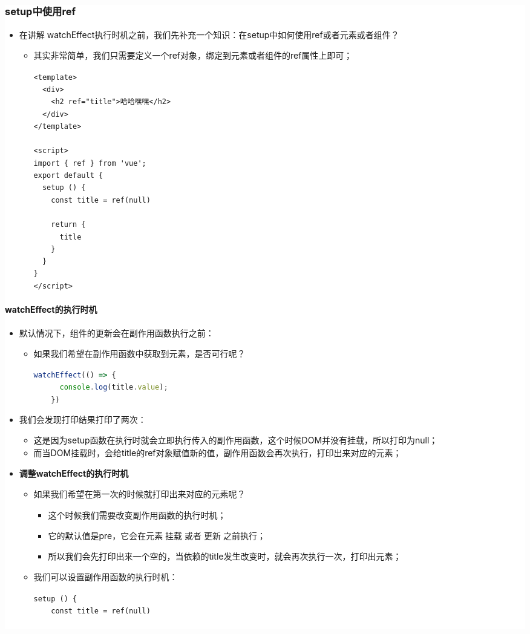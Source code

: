 
### **setup中使用ref**

- 在讲解 watchEffect执行时机之前，我们先补充一个知识：在setup中如何使用ref或者元素或者组件？ 
  - 其实非常简单，我们只需要定义一个ref对象，绑定到元素或者组件的ref属性上即可；

    ```vue
    <template>
      <div>
        <h2 ref="title">哈哈嘿嘿</h2>
      </div>
    </template>
    
    <script>
    import { ref } from 'vue';
    export default {
      setup () {
        const title = ref(null)
    
        return {
          title
        }
      }
    }
    </script>
    ```

    

#### **watchEffect的执行时机**

- 默认情况下，组件的更新会在副作用函数执行之前：
  - 如果我们希望在副作用函数中获取到元素，是否可行呢？ 

    ```js
    watchEffect(() => {
          console.log(title.value);
        })
    ```

    

- 我们会发现打印结果打印了两次： 
  - 这是因为setup函数在执行时就会立即执行传入的副作用函数，这个时候DOM并没有挂载，所以打印为null； 
  - 而当DOM挂载时，会给title的ref对象赋值新的值，副作用函数会再次执行，打印出来对应的元素；

- **调整watchEffect的执行时机**

  - 如果我们希望在第一次的时候就打印出来对应的元素呢？

    - 这个时候我们需要改变副作用函数的执行时机； 

    - 它的默认值是pre，它会在元素 挂载 或者 更新 之前执行；

    - 所以我们会先打印出来一个空的，当依赖的title发生改变时，就会再次执行一次，打印出元素； 

  - 我们可以设置副作用函数的执行时机： 

    ```vue
    setup () {
        const title = ref(null)
    